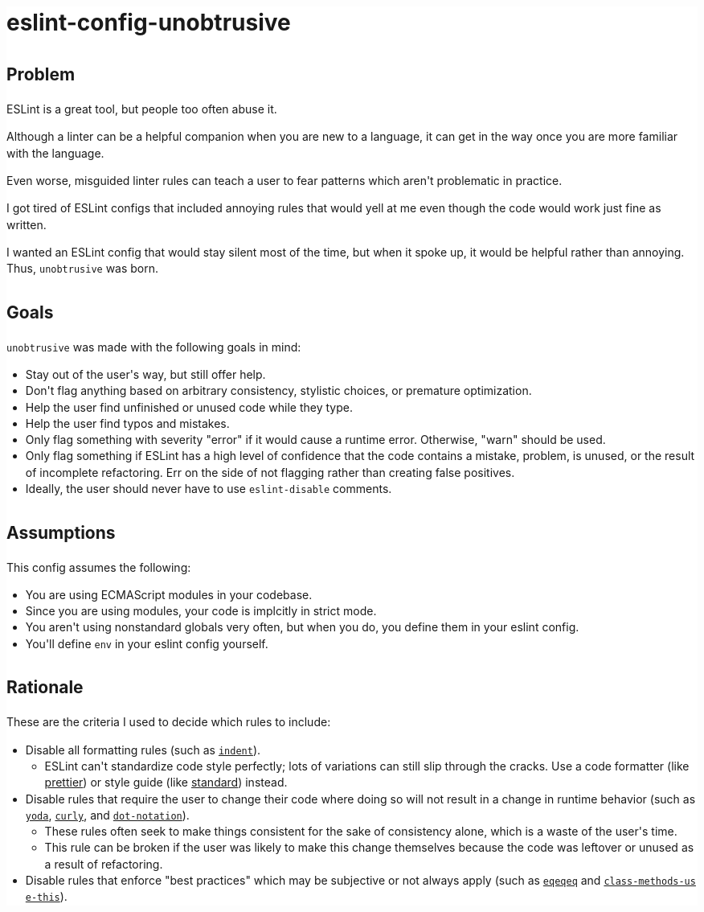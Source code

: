 # eslint-config-unobtrusive

## Problem

ESLint is a great tool, but people too often abuse it.

Although a linter can be a helpful companion when you are new to a language, it can get in the way once you are more familiar with the language.

Even worse, misguided linter rules can teach a user to fear patterns which aren't problematic in practice.

I got tired of ESLint configs that included annoying rules that would yell at me even though the code would work just fine as written.

I wanted an ESLint config that would stay silent most of the time, but when it spoke up, it would be helpful rather than annoying. Thus, `unobtrusive` was born.

## Goals

`unobtrusive` was made with the following goals in mind:

- Stay out of the user's way, but still offer help.
- Don't flag anything based on arbitrary consistency, stylistic choices, or premature optimization.
- Help the user find unfinished or unused code while they type.
- Help the user find typos and mistakes.
- Only flag something with severity "error" if it would cause a runtime error. Otherwise, "warn" should be used.
- Only flag something if ESLint has a high level of confidence that the code contains a mistake, problem, is unused, or the result of incomplete refactoring. Err on the side of not flagging rather than creating false positives.
- Ideally, the user should never have to use `eslint-disable` comments.

## Assumptions

This config assumes the following:

- You are using ECMAScript modules in your codebase.
- Since you are using modules, your code is implcitly in strict mode.
- You aren't using nonstandard globals very often, but when you do, you define them in your eslint config.
- You'll define `env` in your eslint config yourself.

## Rationale

These are the criteria I used to decide which rules to include:

- Disable all formatting rules (such as [`indent`](https://eslint.org/docs/rules/indent)).
  - ESLint can't standardize code style perfectly; lots of variations can still slip through the cracks. Use a code formatter (like [prettier](https://prettier.io/)) or style guide (like [standard](https://standardjs.com/)) instead.
- Disable rules that require the user to change their code where doing so will not result in a change in runtime behavior (such as [`yoda`](https://eslint.org/docs/rules/yoda), [`curly`](https://eslint.org/docs/rules/curly), and [`dot-notation`](https://eslint.org/docs/rules/dot-notation)).
  - These rules often seek to make things consistent for the sake of consistency alone, which is a waste of the user's time.
  - This rule can be broken if the user was likely to make this change themselves because the code was leftover or unused as a result of refactoring.
- Disable rules that enforce "best practices" which may be subjective or not always apply (such as [`eqeqeq`](https://eslint.org/docs/rules/eqeqeq) and [`class-methods-use-this`](http://eslint.org/docs/rules/class-methods-use-this)).